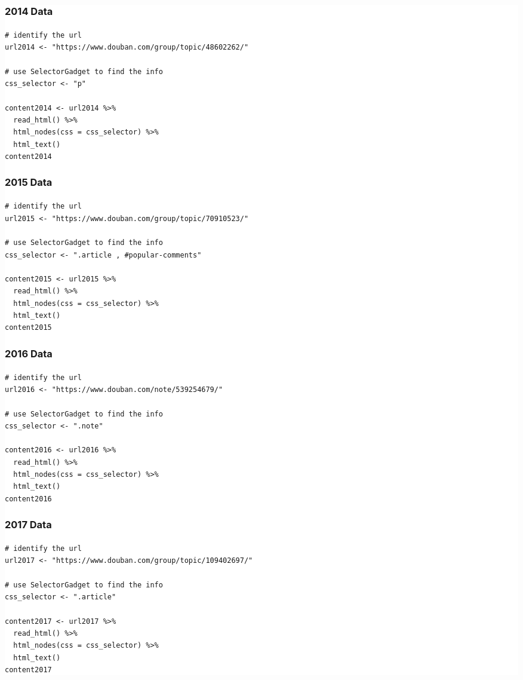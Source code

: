 ### 2014 Data
```{r}
# identify the url
url2014 <- "https://www.douban.com/group/topic/48602262/"

# use SelectorGadget to find the info
css_selector <- "p"

content2014 <- url2014 %>% 
  read_html() %>% 
  html_nodes(css = css_selector) %>% 
  html_text()
content2014
```
### 2015 Data
```{r}
# identify the url
url2015 <- "https://www.douban.com/group/topic/70910523/"

# use SelectorGadget to find the info
css_selector <- ".article , #popular-comments"

content2015 <- url2015 %>% 
  read_html() %>% 
  html_nodes(css = css_selector) %>% 
  html_text()
content2015
```

### 2016 Data

```{r}
# identify the url
url2016 <- "https://www.douban.com/note/539254679/"

# use SelectorGadget to find the info
css_selector <- ".note"

content2016 <- url2016 %>% 
  read_html() %>% 
  html_nodes(css = css_selector) %>% 
  html_text()
content2016
```
### 2017 Data
```{r}
# identify the url
url2017 <- "https://www.douban.com/group/topic/109402697/"

# use SelectorGadget to find the info
css_selector <- ".article"

content2017 <- url2017 %>% 
  read_html() %>% 
  html_nodes(css = css_selector) %>% 
  html_text()
content2017
```

